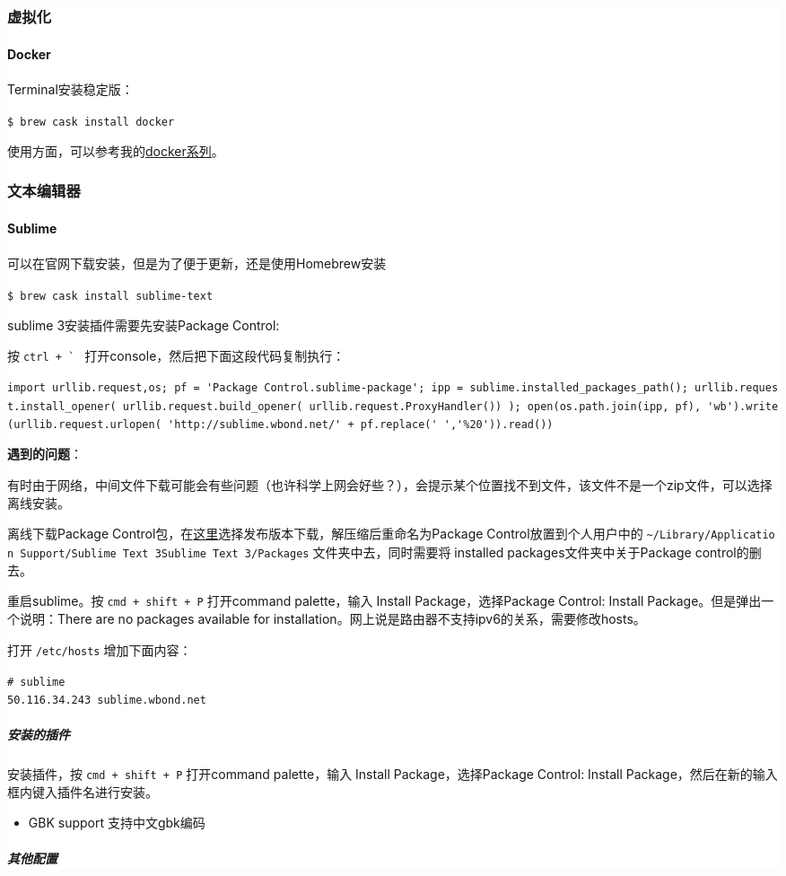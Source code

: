 ### 虚拟化

#### Docker

Terminal安装稳定版：

```shell
$ brew cask install docker
```

使用方面，可以参考我的[docker系列](https://orianna-zzo.github.io/series/%E6%85%A2%E5%AD%A6docker/)。

### 文本编辑器

#### Sublime

可以在官网下载安装，但是为了便于更新，还是使用Homebrew安装

```shell
$ brew cask install sublime-text
```

sublime 3安装插件需要先安装Package Control:

按 ``ctrl + ` `` 打开console，然后把下面这段代码复制执行：

```
import urllib.request,os; pf = 'Package Control.sublime-package'; ipp = sublime.installed_packages_path(); urllib.request.install_opener( urllib.request.build_opener( urllib.request.ProxyHandler()) ); open(os.path.join(ipp, pf), 'wb').write(urllib.request.urlopen( 'http://sublime.wbond.net/' + pf.replace(' ','%20')).read())
```

**遇到的问题**：

有时由于网络，中间文件下载可能会有些问题（也许科学上网会好些？），会提示某个位置找不到文件，该文件不是一个zip文件，可以选择离线安装。

离线下载Package Control包，在[这里](https://github.com/wbond/package_control/releases)选择发布版本下载，解压缩后重命名为Package Control放置到个人用户中的 `~/Library/Application Support/Sublime Text 3Sublime Text 3/Packages` 文件夹中去，同时需要将 installed packages文件夹中关于Package control的删去。

重启sublime。按 `cmd + shift + P` 打开command palette，输入 Install Package，选择Package Control: Install Package。但是弹出一个说明：There are no packages available for installation。网上说是路由器不支持ipv6的关系，需要修改hosts。

打开 `/etc/hosts` 增加下面内容：

```
# sublime
50.116.34.243 sublime.wbond.net
```

##### 安装的插件

安装插件，按 `cmd + shift + P` 打开command palette，输入 Install Package，选择Package Control: Install Package，然后在新的输入框内键入插件名进行安装。

* GBK support 支持中文gbk编码

##### 其他配置

